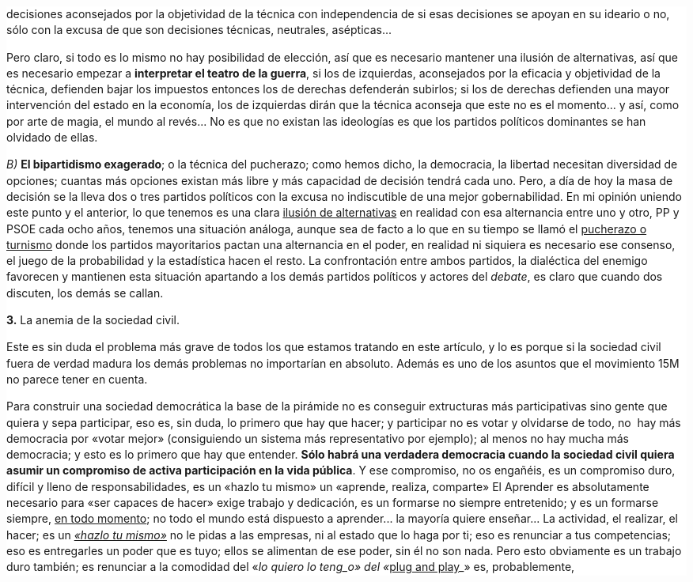 decisiones aconsejados por la objetividad de la técnica con
independencia de si esas decisiones se apoyan en su ideario o no, sólo
con la excusa de que son decisiones técnicas, neutrales, asépticas...

Pero claro, si todo es lo mismo no hay posibilidad de elección, así que
es necesario mantener una ilusión de alternativas, así que es necesario
empezar a **interpretar el teatro de la guerra**, si los de izquierdas,
aconsejados por la eficacia y objetividad de la técnica, defienden bajar
los impuestos entonces los de derechas defenderán subirlos; si los de
derechas defienden una mayor intervención del estado en la economía, los
de izquierdas dirán que la técnica aconseja que este no es el momento...
y así, como por arte de magia, el mundo al revés... No es que no existan
las ideologías es que los partidos políticos dominantes se han olvidado
de ellas.

*B)* **El bipartidismo exagerado**; o la técnica del pucherazo; como
hemos dicho, la democracia, la libertad necesitan diversidad de
opciones; cuantas más opciones existan más libre y más capacidad de
decisión tendrá cada uno. Pero, a día de hoy la masa de decisión se la
lleva dos o tres partidos políticos con la excusa no indiscutible de una
mejor gobernabilidad. En mi opinión uniendo este punto y el anterior, lo
que tenemos es una clara [ilusión de
alternativas](http://www.odgersberndtson.es/es/sala-de-prensa-y-eventos/articulos/article/el-pensamiento-unidimensional-y-la-ilusion-de-las-alternativas-3487/)
en realidad con esa alternancia entre uno y otro, PP y PSOE cada ocho
años, tenemos una situación análoga, aunque sea de facto a lo que en su
tiempo se llamó el [pucherazo o
turnismo](http://es.wikipedia.org/wiki/Pucherazo) donde los partidos
mayoritarios pactan una alternancia en el poder, en realidad ni siquiera
es necesario ese consenso, el juego de la probabilidad y la estadística
hacen el resto. La confrontación entre ambos partidos, la dialéctica del
enemigo favorecen y mantienen esta situación apartando a los demás
partidos políticos y actores del *debate*, es claro que cuando dos
discuten, los demás se callan.

**3.** La anemia de la sociedad civil.

Este es sin duda el problema más grave de todos los que estamos tratando
en este artículo, y lo es porque si la sociedad civil fuera de verdad
madura los demás problemas no importarían en absoluto. Además es uno de
los asuntos que el movimiento 15M no parece tener en cuenta.

Para construir una sociedad democrática la base de la pirámide no es
conseguir extructuras más participativas sino gente que quiera y sepa
participar, eso es, sin duda, lo primero que hay que hacer; y participar
no es votar y olvidarse de todo, no  hay más democracia por «votar
mejor» (consiguiendo un sistema más representativo por ejemplo); al
menos no hay mucha más democracia; y esto es lo primero que hay que
entender. **Sólo habrá una verdadera democracia cuando la sociedad civil
quiera asumir un compromiso de activa participación en la vida
pública**. Y ese compromiso, no os engañéis, es un compromiso duro,
difícil y lleno de responsabilidades, es un «hazlo tu mismo» un
«aprende, realiza, comparte» El Aprender es absolutamente necesario para
«ser capaces de hacer» exige trabajo y dedicación, es un formarse no
siempre entretenido; y es un formarse siempre, [en todo
momento](http://www.entelequia.info/content/view/536736/Frase-Celebre-La-educacion-expandida-y-el-cambio.html);
no todo el mundo está dispuesto a aprender... la mayoría quiere
enseñar... La actividad, el realizar, el hacer; es un [*«hazlo tu
mismo»*](http://en.wikipedia.org/wiki/Bricolage) no le pidas a las
empresas, ni al estado que lo haga por ti; eso es renunciar a tus
competencias; eso es entregarles un poder que es tuyo; ellos se
alimentan de ese poder, sin él no son nada. Pero esto obviamente es un
trabajo duro también; es renunciar a la comodidad del «*lo quiero lo
teng_o» del «*[plug and
play](http://es.wikipedia.org/wiki/Plug_and_play)\_» es, probablemente,